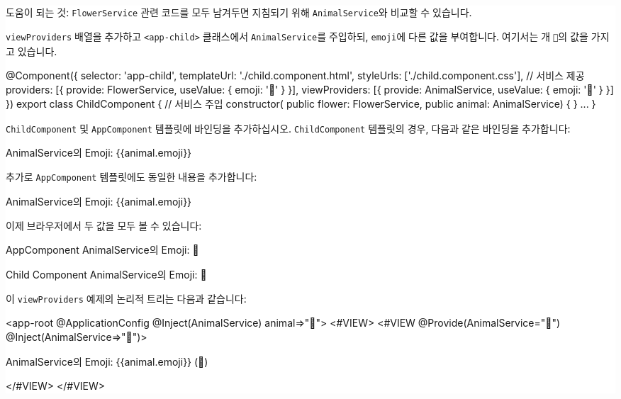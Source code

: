 도움이 되는 것: `FlowerService` 관련 코드를 모두 남겨두면 지침되기 위해 `AnimalService`와 비교할 수 있습니다.

`viewProviders` 배열을 추가하고 `<app-child>` 클래스에서 `AnimalService`를 주입하되, `emoji`에 다른 값을 부여합니다.
여기서는 개 <code>&#x1F436;</code>의 값을 가지고 있습니다.

<docs-code header="src/app/child.component.ts" language="typescript"
           highlight="[[7],[11]]">
@Component({
  selector: 'app-child',
  templateUrl: './child.component.html',
  styleUrls: ['./child.component.css'],
  // 서비스 제공
  providers: [{ provide: FlowerService, useValue: { emoji: '🌻' } }],
  viewProviders: [{ provide: AnimalService, useValue: { emoji: '🐶' } }]
})
export class ChildComponent {
  // 서비스 주입
  constructor( public flower: FlowerService, public animal: AnimalService) { }
...
}
</docs-code>

`ChildComponent` 및 `AppComponent` 템플릿에 바인딩을 추가하십시오.
`ChildComponent` 템플릿의 경우, 다음과 같은 바인딩을 추가합니다:

<docs-code header="src/app/child.component.html" language="html">
<p>AnimalService의 Emoji: {{animal.emoji}}</p>
</docs-code>

추가로 `AppComponent` 템플릿에도 동일한 내용을 추가합니다:

<docs-code header="src/app/app.component.html" language="html">
<p>AnimalService의 Emoji: {{animal.emoji}}</p>
</docs-code>

이제 브라우저에서 두 값을 모두 볼 수 있습니다:

<docs-code hideCopy language="shell">

AppComponent
AnimalService의 Emoji: &#x1F433;

Child Component
AnimalService의 Emoji: &#x1F436;

</docs-code>

이 `viewProviders` 예제의 논리적 트리는 다음과 같습니다:

<docs-code language="html">

<app-root @ApplicationConfig
         @Inject(AnimalService) animal=>"&#x1F433;">
  <#VIEW>
    <app-child>
      <#VIEW @Provide(AnimalService="&#x1F436;")
            @Inject(AnimalService=>"&#x1F436;")>
       <!-- ^^viewProviders를 사용하면 AnimalService가 <#VIEW>에서 사용 가능 -->
       <p>AnimalService의 Emoji: {{animal.emoji}} (&#x1F436;)</p>
      </#VIEW>
    </app-child>
  </#VIEW>
</app-root>
